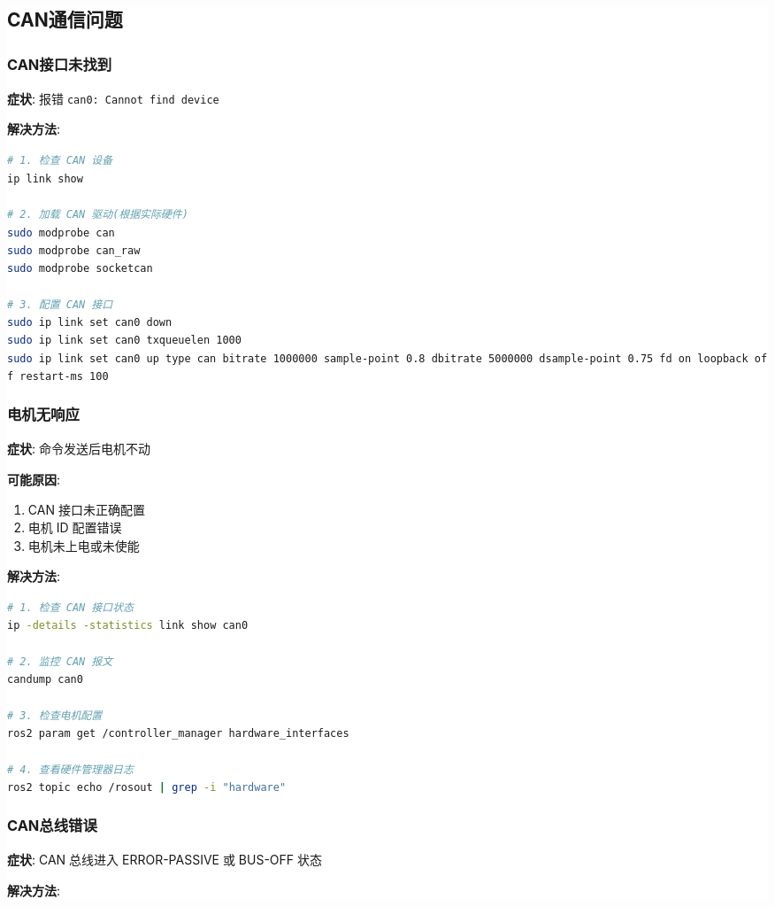 
## CAN通信问题

### CAN接口未找到

**症状**: 报错 `can0: Cannot find device`

**解决方法**:

```bash
# 1. 检查 CAN 设备
ip link show

# 2. 加载 CAN 驱动(根据实际硬件)
sudo modprobe can
sudo modprobe can_raw
sudo modprobe socketcan

# 3. 配置 CAN 接口
sudo ip link set can0 down
sudo ip link set can0 txqueuelen 1000
sudo ip link set can0 up type can bitrate 1000000 sample-point 0.8 dbitrate 5000000 dsample-point 0.75 fd on loopback off restart-ms 100
```

### 电机无响应

**症状**: 命令发送后电机不动

**可能原因**:
1. CAN 接口未正确配置
2. 电机 ID 配置错误
3. 电机未上电或未使能

**解决方法**:

```bash
# 1. 检查 CAN 接口状态
ip -details -statistics link show can0

# 2. 监控 CAN 报文
candump can0

# 3. 检查电机配置
ros2 param get /controller_manager hardware_interfaces

# 4. 查看硬件管理器日志
ros2 topic echo /rosout | grep -i "hardware"
```

### CAN总线错误

**症状**: CAN 总线进入 ERROR-PASSIVE 或 BUS-OFF 状态

**解决方法**:
